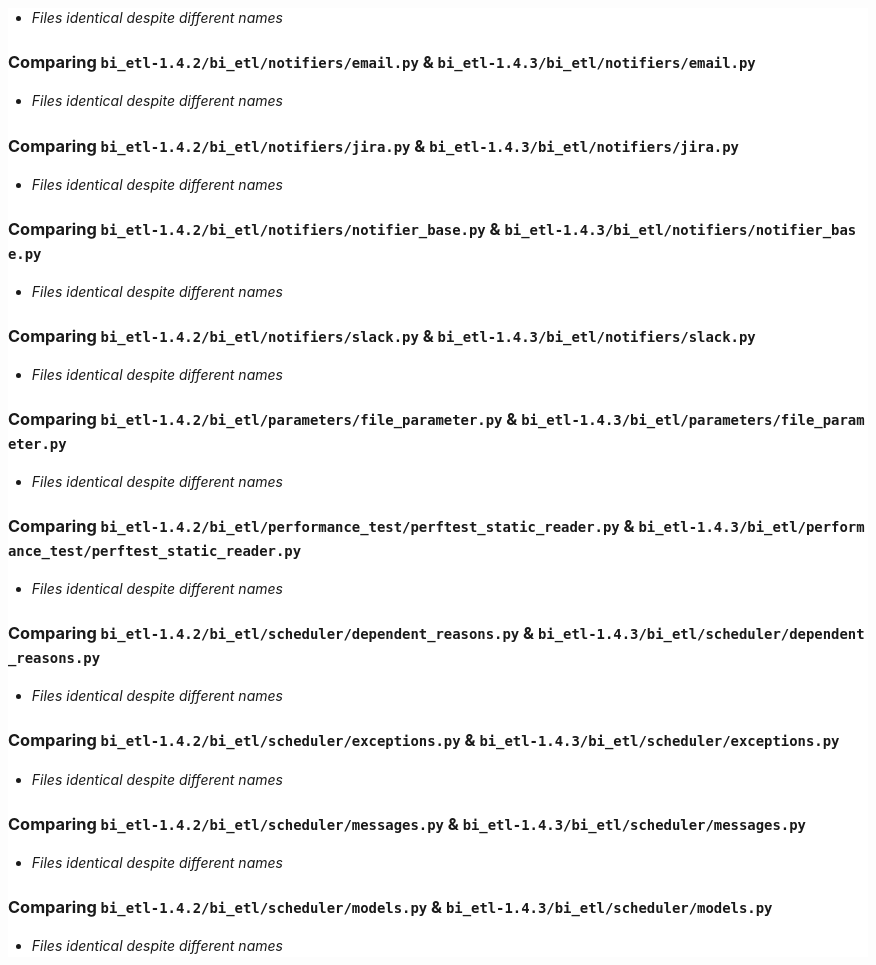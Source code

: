  * *Files identical despite different names*

### Comparing `bi_etl-1.4.2/bi_etl/notifiers/email.py` & `bi_etl-1.4.3/bi_etl/notifiers/email.py`

 * *Files identical despite different names*

### Comparing `bi_etl-1.4.2/bi_etl/notifiers/jira.py` & `bi_etl-1.4.3/bi_etl/notifiers/jira.py`

 * *Files identical despite different names*

### Comparing `bi_etl-1.4.2/bi_etl/notifiers/notifier_base.py` & `bi_etl-1.4.3/bi_etl/notifiers/notifier_base.py`

 * *Files identical despite different names*

### Comparing `bi_etl-1.4.2/bi_etl/notifiers/slack.py` & `bi_etl-1.4.3/bi_etl/notifiers/slack.py`

 * *Files identical despite different names*

### Comparing `bi_etl-1.4.2/bi_etl/parameters/file_parameter.py` & `bi_etl-1.4.3/bi_etl/parameters/file_parameter.py`

 * *Files identical despite different names*

### Comparing `bi_etl-1.4.2/bi_etl/performance_test/perftest_static_reader.py` & `bi_etl-1.4.3/bi_etl/performance_test/perftest_static_reader.py`

 * *Files identical despite different names*

### Comparing `bi_etl-1.4.2/bi_etl/scheduler/dependent_reasons.py` & `bi_etl-1.4.3/bi_etl/scheduler/dependent_reasons.py`

 * *Files identical despite different names*

### Comparing `bi_etl-1.4.2/bi_etl/scheduler/exceptions.py` & `bi_etl-1.4.3/bi_etl/scheduler/exceptions.py`

 * *Files identical despite different names*

### Comparing `bi_etl-1.4.2/bi_etl/scheduler/messages.py` & `bi_etl-1.4.3/bi_etl/scheduler/messages.py`

 * *Files identical despite different names*

### Comparing `bi_etl-1.4.2/bi_etl/scheduler/models.py` & `bi_etl-1.4.3/bi_etl/scheduler/models.py`

 * *Files identical despite different names*
